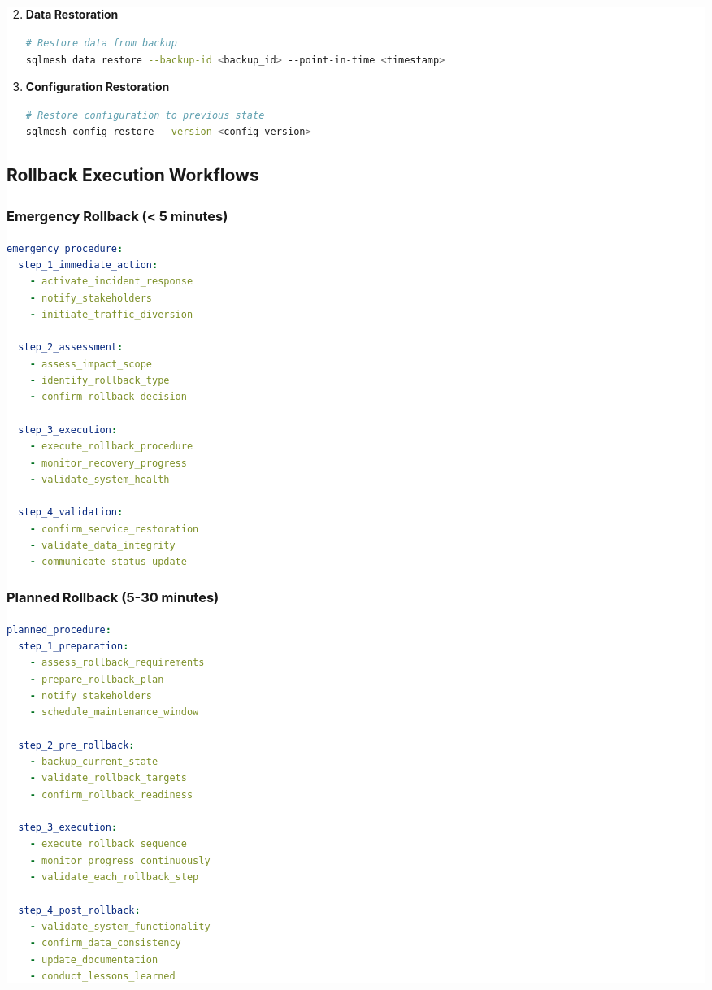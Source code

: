 2. **Data Restoration**
   ```bash
   # Restore data from backup
   sqlmesh data restore --backup-id <backup_id> --point-in-time <timestamp>
   ```

3. **Configuration Restoration**
   ```bash
   # Restore configuration to previous state
   sqlmesh config restore --version <config_version>
   ```

## Rollback Execution Workflows

### Emergency Rollback (< 5 minutes)
```yaml
emergency_procedure:
  step_1_immediate_action:
    - activate_incident_response
    - notify_stakeholders
    - initiate_traffic_diversion
    
  step_2_assessment:
    - assess_impact_scope
    - identify_rollback_type
    - confirm_rollback_decision
    
  step_3_execution:
    - execute_rollback_procedure
    - monitor_recovery_progress
    - validate_system_health
    
  step_4_validation:
    - confirm_service_restoration
    - validate_data_integrity
    - communicate_status_update
```

### Planned Rollback (5-30 minutes)
```yaml
planned_procedure:
  step_1_preparation:
    - assess_rollback_requirements
    - prepare_rollback_plan
    - notify_stakeholders
    - schedule_maintenance_window
    
  step_2_pre_rollback:
    - backup_current_state
    - validate_rollback_targets
    - confirm_rollback_readiness
    
  step_3_execution:
    - execute_rollback_sequence
    - monitor_progress_continuously
    - validate_each_rollback_step
    
  step_4_post_rollback:
    - validate_system_functionality
    - confirm_data_consistency
    - update_documentation
    - conduct_lessons_learned
```
